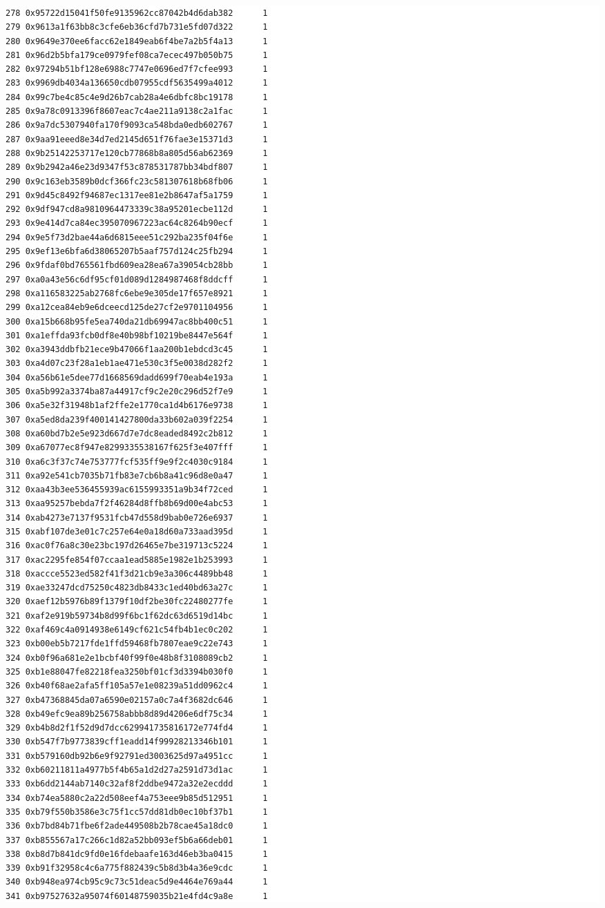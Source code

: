     278 0x95722d15041f50fe9135962cc87042b4d6dab382      1
    279 0x9613a1f63bb8c3cfe6eb36cfd7b731e5fd07d322      1
    280 0x9649e370ee6facc62e1849eab6f4be7a2b5f4a13      1
    281 0x96d2b5bfa179ce0979fef08ca7ecec497b050b75      1
    282 0x97294b51bf128e6988c7747e0696ed7f7cfee993      1
    283 0x9969db4034a136650cdb07955cdf5635499a4012      1
    284 0x99c7be4c85c4e9d26b7cab28a4e6dbfc8bc19178      1
    285 0x9a78c0913396f8607eac7c4ae211a9138c2a1fac      1
    286 0x9a7dc5307940fa170f9093ca548bda0edb602767      1
    287 0x9aa91eeed8e34d7ed2145d651f76fae3e15371d3      1
    288 0x9b25142253717e120cb77868b8a805d56ab62369      1
    289 0x9b2942a46e23d9347f53c878531787bb34bdf807      1
    290 0x9c163eb3589b0dcf366fc23c581307618b68fb06      1
    291 0x9d45c8492f94687ec1317ee81e2b8647af5a1759      1
    292 0x9df947cd8a9810964473339c38a95201ecbe112d      1
    293 0x9e414d7ca84ec395070967223ac64c8264b90ecf      1
    294 0x9e5f73d2bae44a6d6815eee51c292ba235f04f6e      1
    295 0x9ef13e6bfa6d38065207b5aaf757d124c25fb294      1
    296 0x9fdaf0bd765561fbd609ea28ea67a39054cb28bb      1
    297 0xa0a43e56c6df95cf01d089d1284987468f8ddcff      1
    298 0xa116583225ab2768fc6ebe9e305de17f657e8921      1
    299 0xa12cea84eb9e6dceecd125de27cf2e9701104956      1
    300 0xa15b668b95fe5ea740da21db69947ac8bb400c51      1
    301 0xa1effda93fcb0df8e40b98bf10219be8447e564f      1
    302 0xa3943ddbfb21ece9b47066f1aa200b1ebdcd3c45      1
    303 0xa4d07c23f28a1eb1ae471e530c3f5e0038d282f2      1
    304 0xa56b61e5dee77d1668569dadd699f70eab4e193a      1
    305 0xa5b992a3374ba87a44917cf9c2e20c296d52f7e9      1
    306 0xa5e32f31948b1af2ffe2e1770ca1d4b6176e9738      1
    307 0xa5ed8da239f400141427800da33b602a039f2254      1
    308 0xa60bd7b2e5e923d667d7e7dc8eaded8492c2b812      1
    309 0xa67077ec8f947e8299335538167f625f3e407fff      1
    310 0xa6c3f37c74e753777fcf535ff9e9f2c4030c9184      1
    311 0xa92e541cb7035b71fb83e7cb6b8a41c96d8e0a47      1
    312 0xaa43b3ee536455939ac6155993351a9b34f72ced      1
    313 0xaa95257bebda7f2f46284d8ffb8b69d00e4abc53      1
    314 0xab4273e7137f9531fcb47d558d9bab0e726e6937      1
    315 0xabf107de3e01c7c257e64e0a18d60a733aad395d      1
    316 0xac0f76a8c30e23bc197d26465e7be319713c5224      1
    317 0xac2295fe854f07ccaa1ead5885e1982e1b253993      1
    318 0xaccce5523ed582f41f3d21cb9e3a306c4489bb48      1
    319 0xae33247dcd75250c4823db8433c1ed40bd63a27c      1
    320 0xaef12b5976b89f1379f10df2be30fc22480277fe      1
    321 0xaf2e919b59734b8d99f6bc1f62dc63d6519d14bc      1
    322 0xaf469c4a0914938e6149cf621c54fb4b1ec0c202      1
    323 0xb00eb5b7217fde1ffd59468fb7807eae9c22e743      1
    324 0xb0f96a681e2e1bcbf40f99f0e48b8f3108089cb2      1
    325 0xb1e88047fe82218fea3250bf01cf3d3394b030f0      1
    326 0xb40f68ae2afa5ff105a57e1e08239a51dd0962c4      1
    327 0xb47368845da07a6590e02157a0c7a4f3682dc646      1
    328 0xb49efc9ea89b256758abbb8d89d4206e6df75c34      1
    329 0xb4b8d2f1f52d9d7dcc629941735816172e774fd4      1
    330 0xb547f7b9773839cff1eadd14f99928213346b101      1
    331 0xb579160db92b6e9f92791ed3003625d97a4951cc      1
    332 0xb60211811a4977b5f4b65a1d2d27a2591d73d1ac      1
    333 0xb6dd2144ab7140c32af8f2ddbe9472a32e2ecddd      1
    334 0xb74ea5880c2a22d508eef4a753eee9b85d512951      1
    335 0xb79f550b3586e3c75f1cc57dd81db0ec10bf37b1      1
    336 0xb7bd84b71fbe6f2ade449508b2b78cae45a18dc0      1
    337 0xb855567a17c266c1d82a52bb093ef5b6a66deb01      1
    338 0xb8d7b841dc9fd0e16fdebaafe163d46eb3ba0415      1
    339 0xb91f32958c4c6a775f882439c5b8d3b4a36e9cdc      1
    340 0xb948ea974cb95c9c73c51deac5d9e4464e769a44      1
    341 0xb97527632a95074f60148759035b21e4fd4c9a8e      1